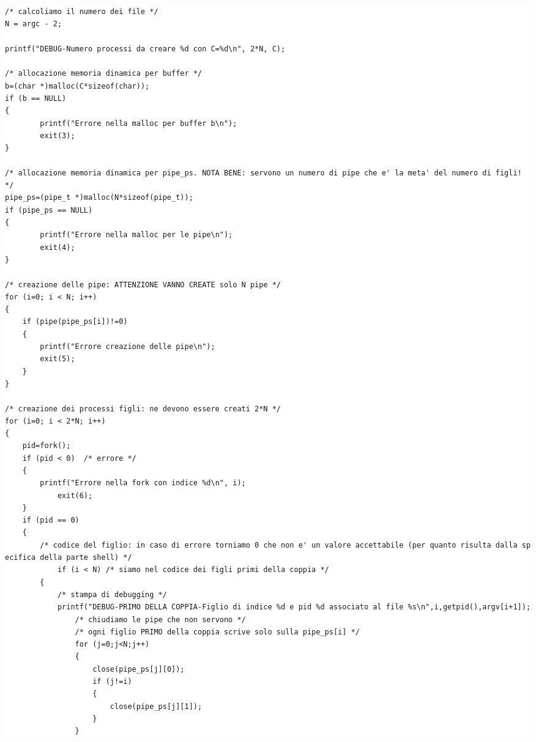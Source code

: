     /* calcoliamo il numero dei file */
    N = argc - 2; 
    
    printf("DEBUG-Numero processi da creare %d con C=%d\n", 2*N, C);
    
    /* allocazione memoria dinamica per buffer */
    b=(char *)malloc(C*sizeof(char));
    if (b == NULL)
    {
            printf("Errore nella malloc per buffer b\n");
            exit(3);
    }
    
    /* allocazione memoria dinamica per pipe_ps. NOTA BENE: servono un numero di pipe che e' la meta' del numero di figli! */
    pipe_ps=(pipe_t *)malloc(N*sizeof(pipe_t));
    if (pipe_ps == NULL)
    {
            printf("Errore nella malloc per le pipe\n");
            exit(4);
    }
    
    /* creazione delle pipe: ATTENZIONE VANNO CREATE solo N pipe */
    for (i=0; i < N; i++) 
    {
    	if (pipe(pipe_ps[i])!=0) 
    	{
    		printf("Errore creazione delle pipe\n"); 
    		exit(5);
    	}
    }
    
    /* creazione dei processi figli: ne devono essere creati 2*N */
    for (i=0; i < 2*N; i++) 
    {
    	pid=fork();
     	if (pid < 0)  /* errore */
       	{
    		printf("Errore nella fork con indice %d\n", i);
          		exit(6);
       	}
    	if (pid == 0) 
    	{
     		/* codice del figlio: in caso di errore torniamo 0 che non e' un valore accettabile (per quanto risulta dalla specifica della parte shell) */
          		if (i < N) /* siamo nel codice dei figli primi della coppia */
    		{
    			/* stampa di debugging */
    			printf("DEBUG-PRIMO DELLA COPPIA-Figlio di indice %d e pid %d associato al file %s\n",i,getpid(),argv[i+1]);
          			/* chiudiamo le pipe che non servono */
          			/* ogni figlio PRIMO della coppia scrive solo sulla pipe_ps[i] */
          			for (j=0;j<N;j++)
          			{
            			close(pipe_ps[j][0]);
            			if (j!=i) 	
            			{
            				close(pipe_ps[j][1]);
            			}
          			}
    			